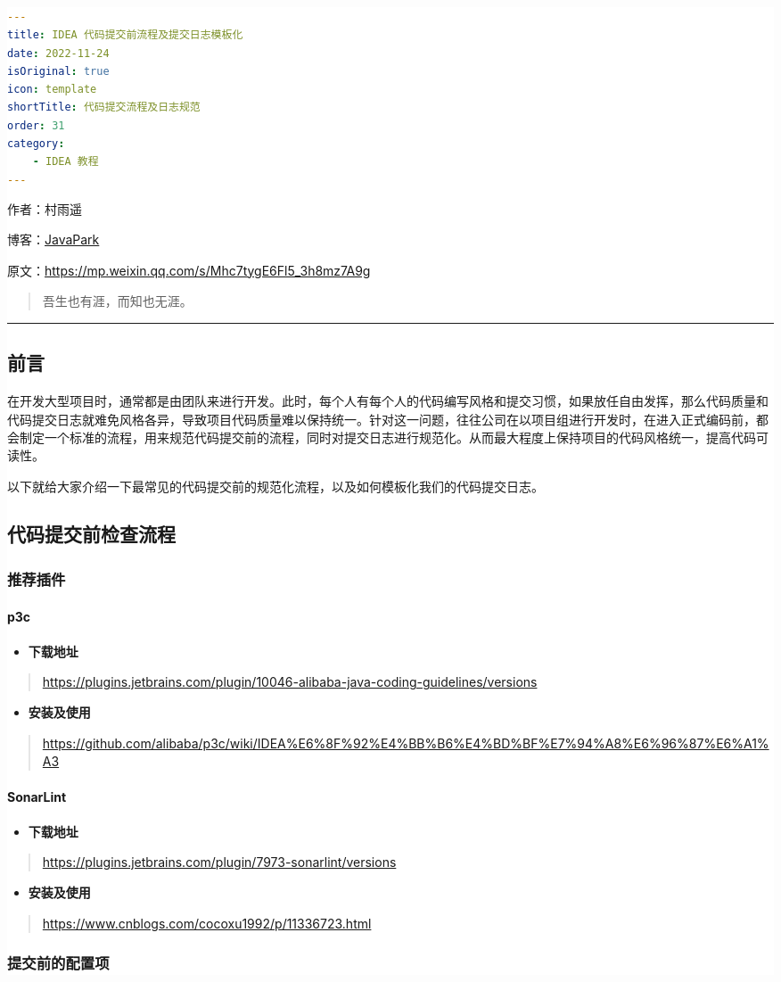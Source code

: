 ```yaml
---
title: IDEA 代码提交前流程及提交日志模板化
date: 2022-11-24
isOriginal: true
icon: template
shortTitle: 代码提交流程及日志规范
order: 31
category:
    - IDEA 教程
---
```


作者：村雨遥

博客：[JavaPark](https://cunyu1943.github.io/JavaPark)

原文：https://mp.weixin.qq.com/s/Mhc7tygE6Fl5_3h8mz7A9g

>   吾生也有涯，而知也无涯。
---

## 前言

在开发大型项目时，通常都是由团队来进行开发。此时，每个人有每个人的代码编写风格和提交习惯，如果放任自由发挥，那么代码质量和代码提交日志就难免风格各异，导致项目代码质量难以保持统一。针对这一问题，往往公司在以项目组进行开发时，在进入正式编码前，都会制定一个标准的流程，用来规范代码提交前的流程，同时对提交日志进行规范化。从而最大程度上保持项目的代码风格统一，提高代码可读性。

以下就给大家介绍一下最常见的代码提交前的规范化流程，以及如何模板化我们的代码提交日志。

## 代码提交前检查流程

### 推荐插件

#### p3c

- **下载地址**

>   https://plugins.jetbrains.com/plugin/10046-alibaba-java-coding-guidelines/versions

-   **安装及使用**

>   https://github.com/alibaba/p3c/wiki/IDEA%E6%8F%92%E4%BB%B6%E4%BD%BF%E7%94%A8%E6%96%87%E6%A1%A3

####  SonarLint

- **下载地址**

>   https://plugins.jetbrains.com/plugin/7973-sonarlint/versions

-   **安装及使用**

>   https://www.cnblogs.com/cocoxu1992/p/11336723.html



### 提交前的配置项
